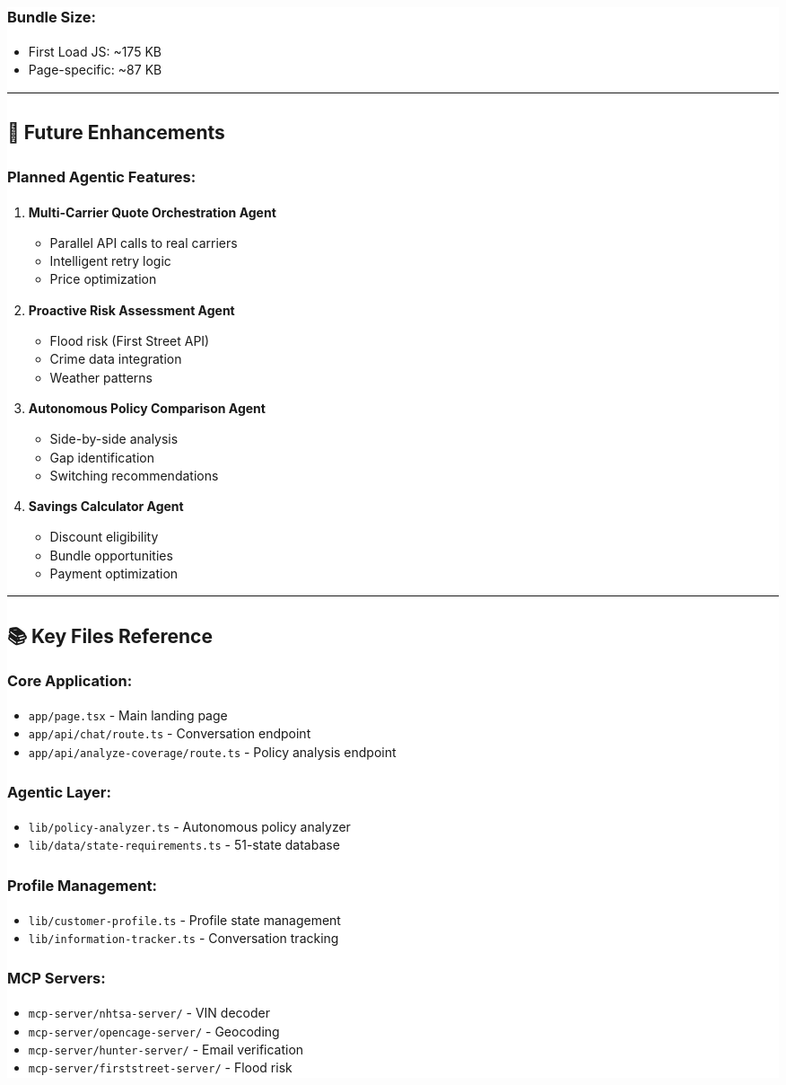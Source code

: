 ### **Bundle Size**:
- First Load JS: ~175 KB
- Page-specific: ~87 KB

---

## 🔮 Future Enhancements

### **Planned Agentic Features**:
1. **Multi-Carrier Quote Orchestration Agent**
   - Parallel API calls to real carriers
   - Intelligent retry logic
   - Price optimization

2. **Proactive Risk Assessment Agent**
   - Flood risk (First Street API)
   - Crime data integration
   - Weather patterns

3. **Autonomous Policy Comparison Agent**
   - Side-by-side analysis
   - Gap identification
   - Switching recommendations

4. **Savings Calculator Agent**
   - Discount eligibility
   - Bundle opportunities
   - Payment optimization

---

## 📚 Key Files Reference

### **Core Application**:
- `app/page.tsx` - Main landing page
- `app/api/chat/route.ts` - Conversation endpoint
- `app/api/analyze-coverage/route.ts` - Policy analysis endpoint

### **Agentic Layer**:
- `lib/policy-analyzer.ts` - Autonomous policy analyzer
- `lib/data/state-requirements.ts` - 51-state database

### **Profile Management**:
- `lib/customer-profile.ts` - Profile state management
- `lib/information-tracker.ts` - Conversation tracking

### **MCP Servers**:
- `mcp-server/nhtsa-server/` - VIN decoder
- `mcp-server/opencage-server/` - Geocoding
- `mcp-server/hunter-server/` - Email verification
- `mcp-server/firststreet-server/` - Flood risk
